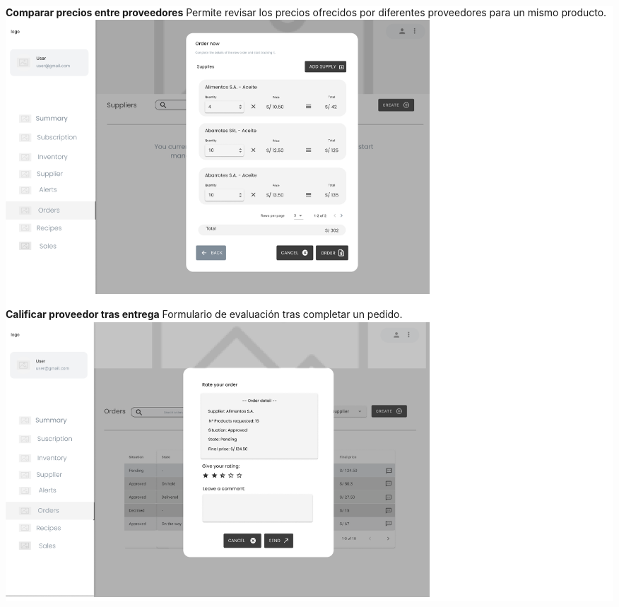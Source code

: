 **Comparar precios entre proveedores**
Permite revisar los precios ofrecidos por diferentes proveedores para un mismo producto.
 <img src="assets/images/cap4/desktop_wireframes_admin/order-now-supply-price.png" width="600px" alt="order-now-supply-price"> 

**Calificar proveedor tras entrega**
Formulario de evaluación tras completar un pedido.
 <img src="assets/images/cap4/desktop_wireframes_admin/rate-your-order.png" width="600px" alt="rate-your-order"> 
